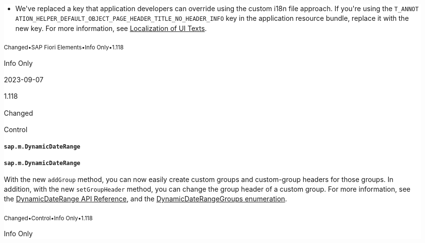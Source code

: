 -   We've replaced a key that application developers can override using the custom i18n file approach. If you're using the `T_ANNOTATION_HELPER_DEFAULT_OBJECT_PAGE_HEADER_TITLE_NO_HEADER_INFO` key in the application resource bundle, replace it with the new key. For more information, see [Localization of UI Texts](../06_SAP_Fiori_Elements/localization-of-ui-texts-b8cb649.md).


<sub>Changed•SAP Fiori Elements•Info Only•1.118</sub>

</td>
<td valign="top">

Info Only 

</td>
<td valign="top">

2023-09-07

</td>
</tr>
<tr>
<td valign="top">

1.118 

</td>
<td valign="top">

Changed 

</td>
<td valign="top">

Control 

</td>
<td valign="top">

**`sap.m.DynamicDateRange`** 

</td>
<td valign="top">

**`sap.m.DynamicDateRange`**

With the new `addGroup` method, you can now easily create custom groups and custom-group headers for those groups. In addition, with the new `setGroupHeader` method, you can change the group header of a custom group. For more information, see the [DynamicDateRange API Reference](https://ui5.sap.com/#/api/sap.m.DynamicDateRange/methods/addGroup), and the [DynamicDateRangeGroups enumeration](https://ui5.sap.com/#/api/sap.m.DynamicDateRangeGroups).

<sub>Changed•Control•Info Only•1.118</sub>

</td>
<td valign="top">

Info Only 

</td>
<td valign="top">
